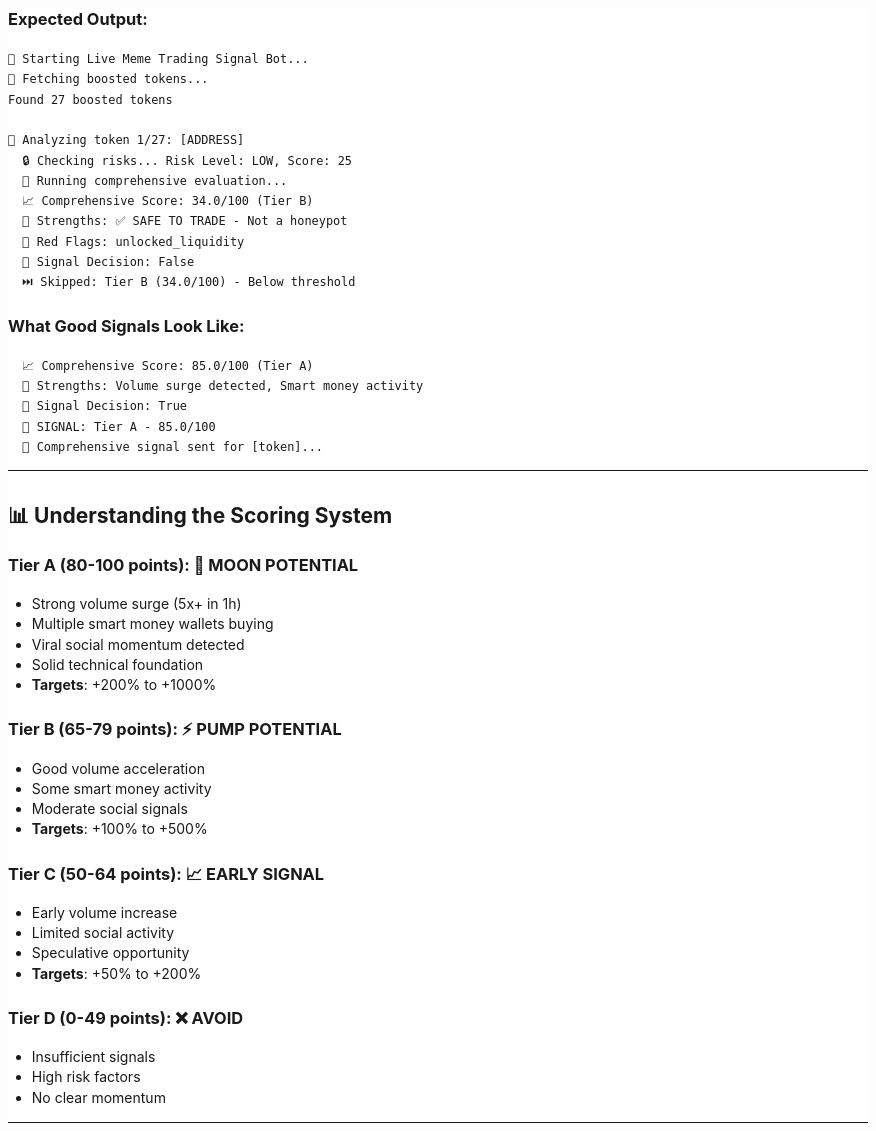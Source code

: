 ### **Expected Output:**
```
🚀 Starting Live Meme Trading Signal Bot...
📡 Fetching boosted tokens...
Found 27 boosted tokens

🔬 Analyzing token 1/27: [ADDRESS]
  🔒 Checking risks... Risk Level: LOW, Score: 25
  🎯 Running comprehensive evaluation...
  📈 Comprehensive Score: 34.0/100 (Tier B)
  💪 Strengths: ✅ SAFE TO TRADE - Not a honeypot
  🚩 Red Flags: unlocked_liquidity
  🎯 Signal Decision: False
  ⏭️ Skipped: Tier B (34.0/100) - Below threshold
```

### **What Good Signals Look Like:**
```
  📈 Comprehensive Score: 85.0/100 (Tier A)
  💪 Strengths: Volume surge detected, Smart money activity
  🎯 Signal Decision: True
  🎯 SIGNAL: Tier A - 85.0/100
  📱 Comprehensive signal sent for [token]...
```

---

## 📊 Understanding the Scoring System

### **Tier A (80-100 points): 🚀 MOON POTENTIAL**
- Strong volume surge (5x+ in 1h)
- Multiple smart money wallets buying
- Viral social momentum detected
- Solid technical foundation
- **Targets**: +200% to +1000%

### **Tier B (65-79 points): ⚡ PUMP POTENTIAL**
- Good volume acceleration
- Some smart money activity
- Moderate social signals
- **Targets**: +100% to +500%

### **Tier C (50-64 points): 📈 EARLY SIGNAL**
- Early volume increase
- Limited social activity
- Speculative opportunity
- **Targets**: +50% to +200%

### **Tier D (0-49 points): ❌ AVOID**
- Insufficient signals
- High risk factors
- No clear momentum

---